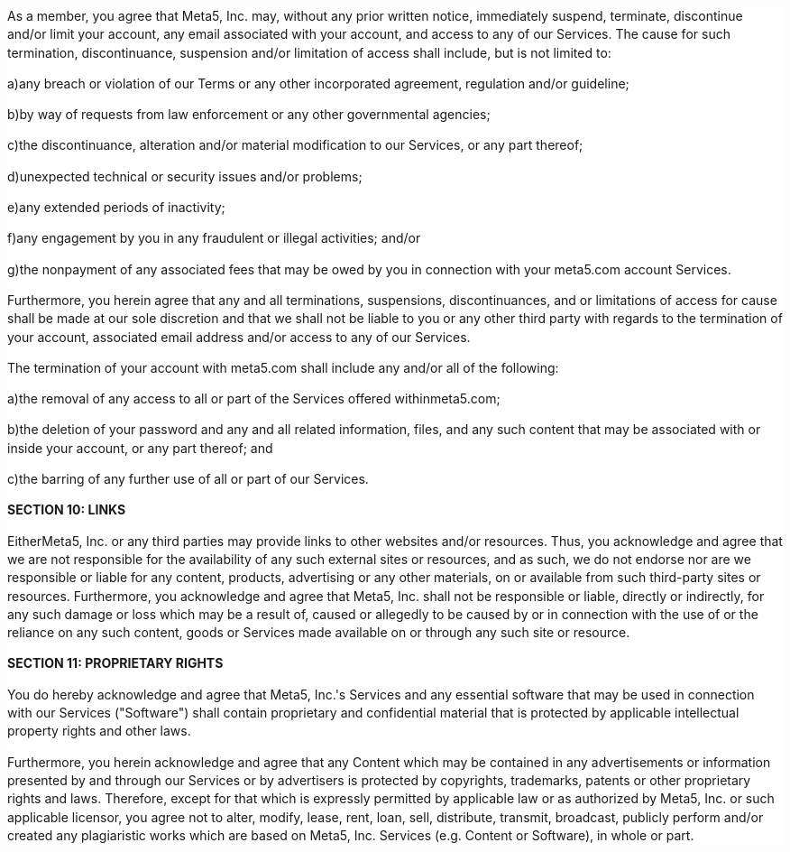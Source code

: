 As a member, you agree that Meta5, Inc. may, without any prior written notice, immediately suspend, terminate, discontinue and/or limit your account, any email associated with your account, and access to any of our Services. The cause for such termination, discontinuance, suspension and/or limitation of access shall include, but is not limited to:

a)any breach or violation of our Terms or any other incorporated agreement, regulation and/or guideline;

b)by way of requests from law enforcement or any other governmental agencies;

c)the discontinuance, alteration and/or material modification to our Services, or any part thereof;

d)unexpected technical or security issues and/or problems;

e)any extended periods of inactivity;

f)any engagement by you in any fraudulent or illegal activities; and/or

g)the nonpayment of any associated fees that may be owed by you in connection with your meta5.com account Services.

Furthermore, you herein agree that any and all terminations, suspensions, discontinuances, and or limitations of access for cause shall be made at our sole discretion and that we shall not be liable to you or any other third party with regards to the termination of your account, associated email address and/or access to any of our Services.

The termination of your account with meta5.com shall include any and/or all of the following:

a)the removal of any access to all or part of the Services offered withinmeta5.com;

b)the deletion of your password and any and all related information, files, and any such content that may be associated with or inside your account, or any part thereof; and

c)the barring of any further use of all or part of our Services.

**SECTION 10: LINKS**

EitherMeta5, Inc. or any third parties may provide links to other websites and/or resources. Thus, you acknowledge and agree that we are not responsible for the availability of any such external sites or resources, and as such, we do not endorse nor are we responsible or liable for any content, products, advertising or any other materials, on or available from such third-party sites or resources. Furthermore, you acknowledge and agree that Meta5, Inc. shall not be responsible or liable, directly or indirectly, for any such damage or loss which may be a result of, caused or allegedly to be caused by or in connection with the use of or the reliance on any such content, goods or Services made available on or through any such site or resource.

**SECTION 11: PROPRIETARY RIGHTS**

You do hereby acknowledge and agree that Meta5, Inc.'s Services and any essential software that may be used in connection with our Services ("Software") shall contain proprietary and confidential material that is protected by applicable intellectual property rights and other laws.

Furthermore, you herein acknowledge and agree that any Content which may be contained in any advertisements or information presented by and through our Services or by advertisers is protected by copyrights, trademarks, patents or other proprietary rights and laws. Therefore, except for that which is expressly permitted by applicable law or as authorized by Meta5, Inc. or such applicable licensor, you agree not to alter, modify, lease, rent, loan, sell, distribute, transmit, broadcast, publicly perform and/or created any plagiaristic works which are based on Meta5, Inc. Services (e.g. Content or Software), in whole or part.
